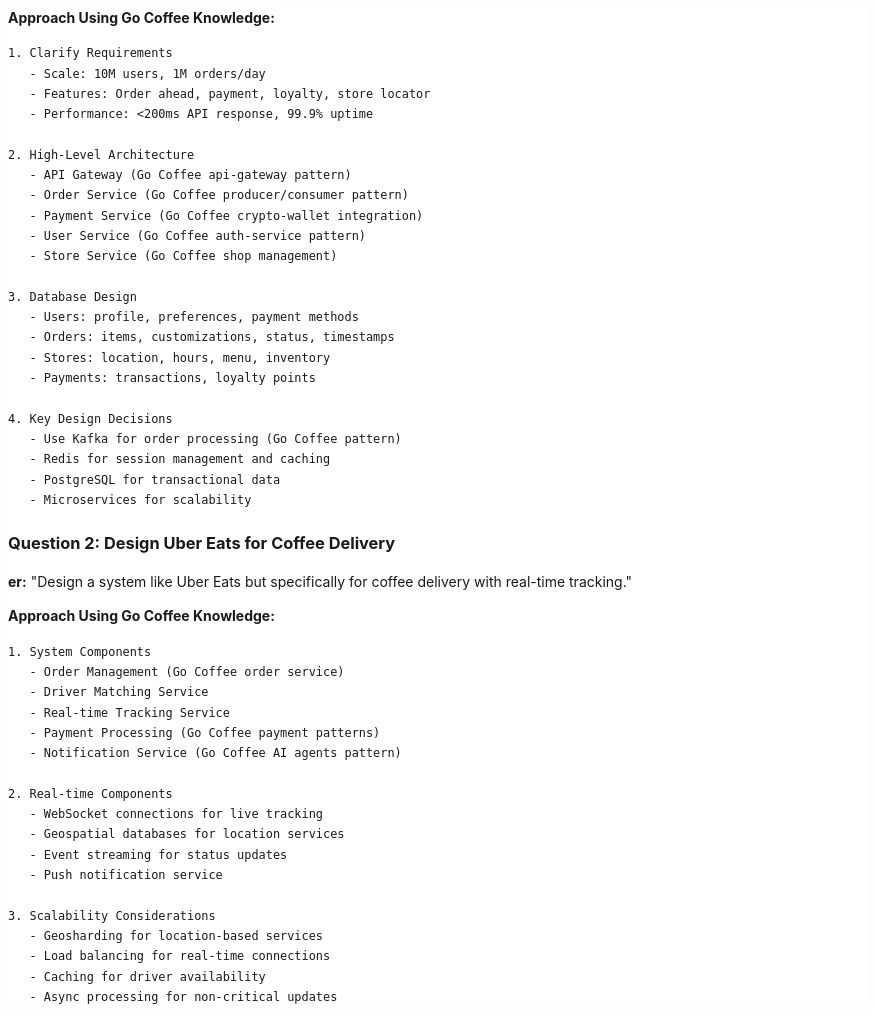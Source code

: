 **Approach Using Go Coffee Knowledge:**
```
1. Clarify Requirements
   - Scale: 10M users, 1M orders/day
   - Features: Order ahead, payment, loyalty, store locator
   - Performance: <200ms API response, 99.9% uptime

2. High-Level Architecture
   - API Gateway (Go Coffee api-gateway pattern)
   - Order Service (Go Coffee producer/consumer pattern)
   - Payment Service (Go Coffee crypto-wallet integration)
   - User Service (Go Coffee auth-service pattern)
   - Store Service (Go Coffee shop management)

3. Database Design
   - Users: profile, preferences, payment methods
   - Orders: items, customizations, status, timestamps
   - Stores: location, hours, menu, inventory
   - Payments: transactions, loyalty points

4. Key Design Decisions
   - Use Kafka for order processing (Go Coffee pattern)
   - Redis for session management and caching
   - PostgreSQL for transactional data
   - Microservices for scalability
```

### Question 2: Design Uber Eats for Coffee Delivery
**er:** "Design a system like Uber Eats but specifically for coffee delivery with real-time tracking."

**Approach Using Go Coffee Knowledge:**
```
1. System Components
   - Order Management (Go Coffee order service)
   - Driver Matching Service
   - Real-time Tracking Service
   - Payment Processing (Go Coffee payment patterns)
   - Notification Service (Go Coffee AI agents pattern)

2. Real-time Components
   - WebSocket connections for live tracking
   - Geospatial databases for location services
   - Event streaming for status updates
   - Push notification service

3. Scalability Considerations
   - Geosharding for location-based services
   - Load balancing for real-time connections
   - Caching for driver availability
   - Async processing for non-critical updates
```
